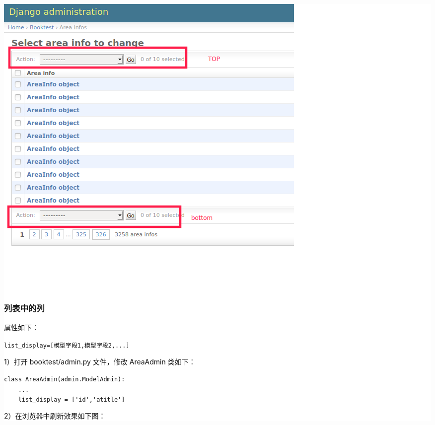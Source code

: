 ![](assets/2020-01-15-17-20-33.png)

### 列表中的列

属性如下：

```
list_display=[模型字段1,模型字段2,...]
```

1）打开 booktest/admin.py 文件，修改 AreaAdmin 类如下：

```
class AreaAdmin(admin.ModelAdmin):
    ...
    list_display = ['id','atitle']
```

2）在浏览器中刷新效果如下图：

